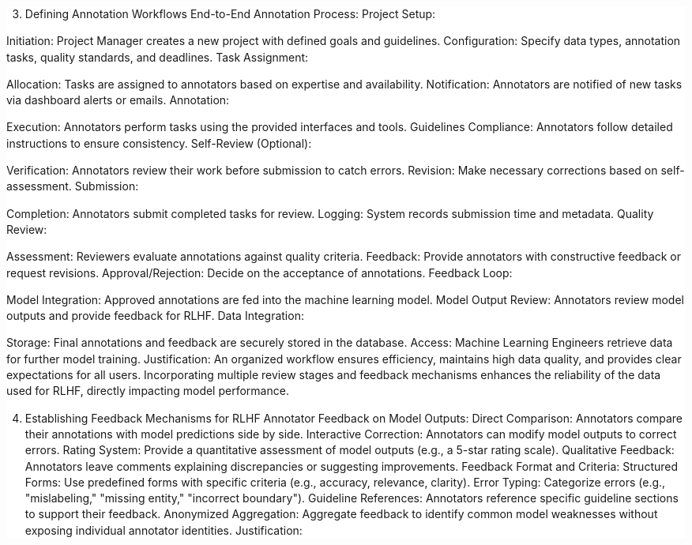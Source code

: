 3. Defining Annotation Workflows
End-to-End Annotation Process:
Project Setup:


Initiation: Project Manager creates a new project with defined goals and guidelines.
Configuration: Specify data types, annotation tasks, quality standards, and deadlines.
Task Assignment:


Allocation: Tasks are assigned to annotators based on expertise and availability.
Notification: Annotators are notified of new tasks via dashboard alerts or emails.
Annotation:


Execution: Annotators perform tasks using the provided interfaces and tools.
Guidelines Compliance: Annotators follow detailed instructions to ensure consistency.
Self-Review (Optional):


Verification: Annotators review their work before submission to catch errors.
Revision: Make necessary corrections based on self-assessment.
Submission:


Completion: Annotators submit completed tasks for review.
Logging: System records submission time and metadata.
Quality Review:


Assessment: Reviewers evaluate annotations against quality criteria.
Feedback: Provide annotators with constructive feedback or request revisions.
Approval/Rejection: Decide on the acceptance of annotations.
Feedback Loop:


Model Integration: Approved annotations are fed into the machine learning model.
Model Output Review: Annotators review model outputs and provide feedback for RLHF.
Data Integration:


Storage: Final annotations and feedback are securely stored in the database.
Access: Machine Learning Engineers retrieve data for further model training.
Justification:
An organized workflow ensures efficiency, maintains high data quality, and provides clear expectations for all users. Incorporating multiple review stages and feedback mechanisms enhances the reliability of the data used for RLHF, directly impacting model performance.

4. Establishing Feedback Mechanisms for RLHF
Annotator Feedback on Model Outputs:
Direct Comparison:
Annotators compare their annotations with model predictions side by side.
Interactive Correction:
Annotators can modify model outputs to correct errors.
Rating System:
Provide a quantitative assessment of model outputs (e.g., a 5-star rating scale).
Qualitative Feedback:
Annotators leave comments explaining discrepancies or suggesting improvements.
Feedback Format and Criteria:
Structured Forms:
Use predefined forms with specific criteria (e.g., accuracy, relevance, clarity).
Error Typing:
Categorize errors (e.g., "mislabeling," "missing entity," "incorrect boundary").
Guideline References:
Annotators reference specific guideline sections to support their feedback.
Anonymized Aggregation:
Aggregate feedback to identify common model weaknesses without exposing individual annotator identities.
Justification: